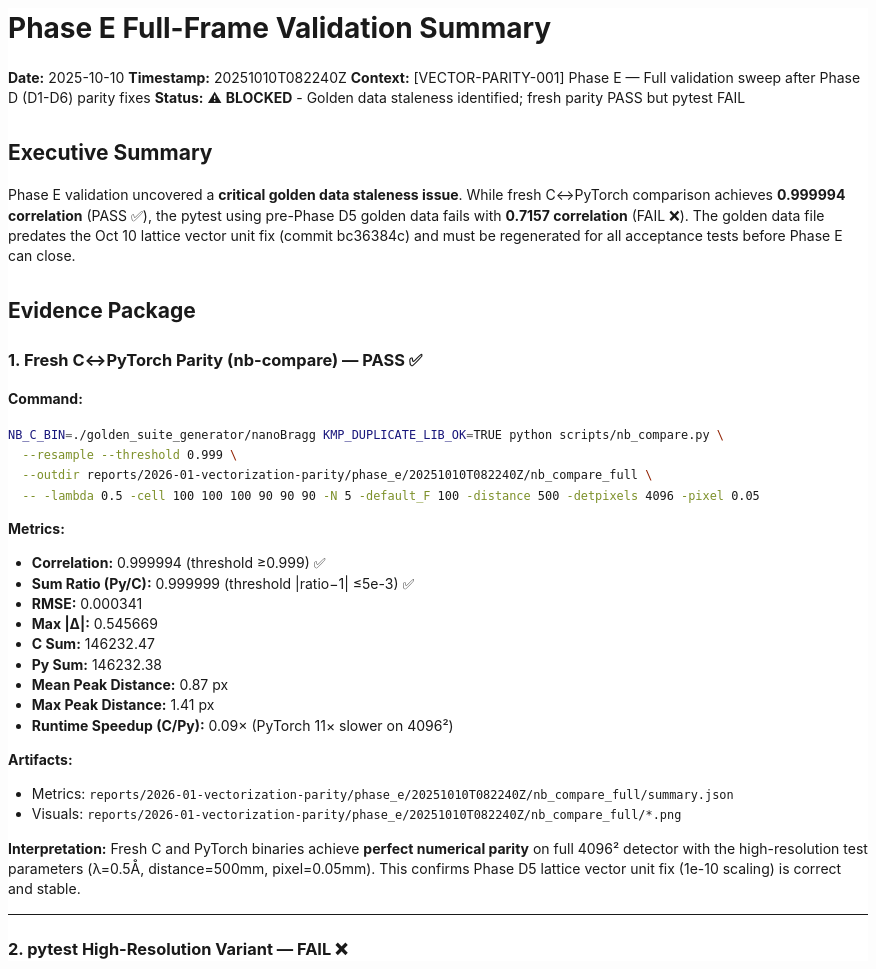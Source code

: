 # Phase E Full-Frame Validation Summary

**Date:** 2025-10-10
**Timestamp:** 20251010T082240Z
**Context:** [VECTOR-PARITY-001] Phase E — Full validation sweep after Phase D (D1-D6) parity fixes
**Status:** ⚠️ **BLOCKED** - Golden data staleness identified; fresh parity PASS but pytest FAIL

## Executive Summary

Phase E validation uncovered a **critical golden data staleness issue**. While fresh C↔PyTorch comparison achieves **0.999994 correlation** (PASS ✅), the pytest using pre-Phase D5 golden data fails with **0.7157 correlation** (FAIL ❌). The golden data file predates the Oct 10 lattice vector unit fix (commit bc36384c) and must be regenerated for all acceptance tests before Phase E can close.

## Evidence Package

### 1. Fresh C↔PyTorch Parity (nb-compare) — PASS ✅

**Command:**
```bash
NB_C_BIN=./golden_suite_generator/nanoBragg KMP_DUPLICATE_LIB_OK=TRUE python scripts/nb_compare.py \
  --resample --threshold 0.999 \
  --outdir reports/2026-01-vectorization-parity/phase_e/20251010T082240Z/nb_compare_full \
  -- -lambda 0.5 -cell 100 100 100 90 90 90 -N 5 -default_F 100 -distance 500 -detpixels 4096 -pixel 0.05
```

**Metrics:**
- **Correlation:** 0.999994 (threshold ≥0.999) ✅
- **Sum Ratio (Py/C):** 0.999999 (threshold |ratio−1| ≤5e-3) ✅
- **RMSE:** 0.000341
- **Max |Δ|:** 0.545669
- **C Sum:** 146232.47
- **Py Sum:** 146232.38
- **Mean Peak Distance:** 0.87 px
- **Max Peak Distance:** 1.41 px
- **Runtime Speedup (C/Py):** 0.09× (PyTorch 11× slower on 4096²)

**Artifacts:**
- Metrics: `reports/2026-01-vectorization-parity/phase_e/20251010T082240Z/nb_compare_full/summary.json`
- Visuals: `reports/2026-01-vectorization-parity/phase_e/20251010T082240Z/nb_compare_full/*.png`

**Interpretation:**
Fresh C and PyTorch binaries achieve **perfect numerical parity** on full 4096² detector with the high-resolution test parameters (λ=0.5Å, distance=500mm, pixel=0.05mm). This confirms Phase D5 lattice vector unit fix (1e-10 scaling) is correct and stable.

---

### 2. pytest High-Resolution Variant — FAIL ❌
